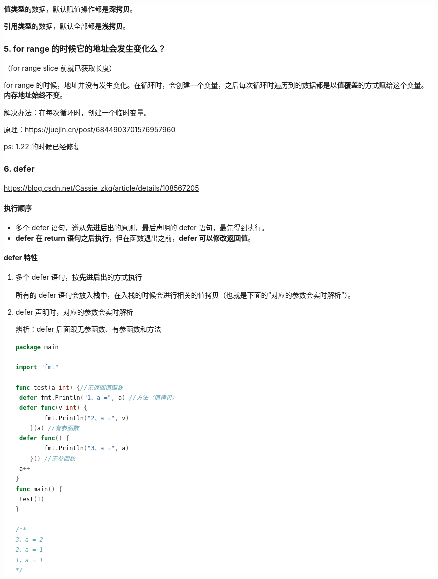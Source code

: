**值类型**的数据，默认赋值操作都是**深拷贝**。

**引用类型**的数据，默认全部都是**浅拷贝**。

### 5. for range 的时候它的地址会发生变化么？

（for range slice 前就已获取长度）

for range 的时候，地址并没有发生变化。在循环时，会创建一个变量，之后每次循环时遍历到的数据都是以**值覆盖**的方式赋给这个变量。**内存地址始终不变**。

解决办法：在每次循环时，创建一个临时变量。

原理：https://juejin.cn/post/6844903701576957960

ps: 1.22 的时候已经修复

### 6. defer

https://blog.csdn.net/Cassie_zkq/article/details/108567205

#### 执行顺序

- 多个 defer 语句，遵从**先进后出**的原则，最后声明的 defer 语句，最先得到执行。
- **defer 在 return 语句之后执行**，但在函数退出之前，**defer 可以修改返回值**。

#### defer 特性

1. 多个 defer 语句，按**先进后出**的方式执行

   所有的 defer 语句会放入**栈**中，在入栈的时候会进行相关的值拷贝（也就是下面的“对应的参数会实时解析”）。

2. defer 声明时，对应的参数会实时解析

   辨析：defer 后面跟无参函数、有参函数和方法

   ```go
   package main

   import "fmt"

   func test(a int) {//无返回值函数
   	defer fmt.Println("1、a =", a) //方法（值拷贝）
   	defer func(v int) {
           fmt.Println("2、a =", v)
       }(a) //有参函数
   	defer func() {
           fmt.Println("3、a =", a)
       }() //无参函数
   	a++
   }
   func main() {
   	test(1)
   }

   /**
   3、a = 2
   2、a = 1
   1、a = 1
   */
   ```
